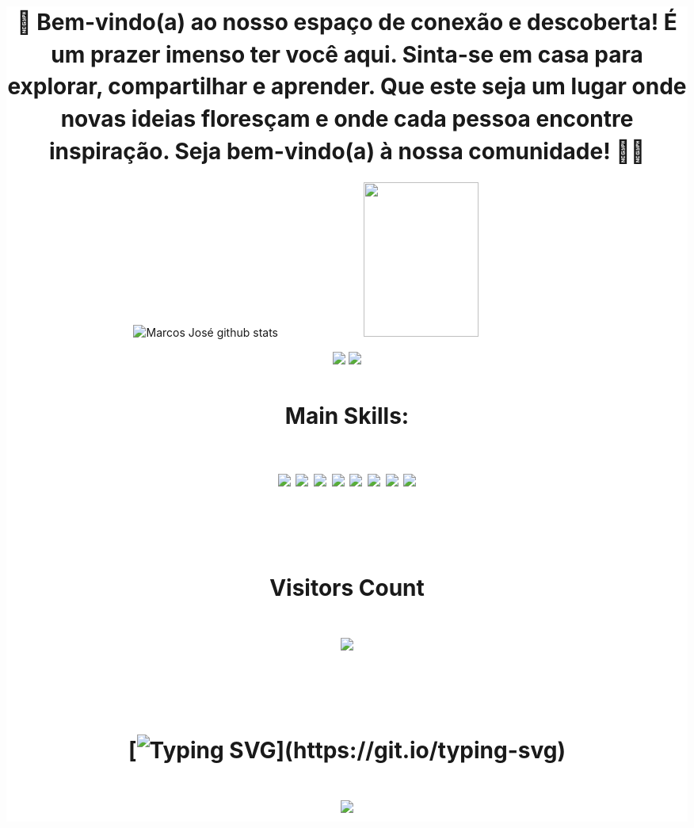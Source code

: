 <div align="center">
  <h1>🌟 Bem-vindo(a) ao nosso espaço de conexão e descoberta! É um prazer imenso ter você aqui. Sinta-se em casa para explorar, compartilhar e aprender. Que este seja um lugar onde novas ideias floresçam e onde cada pessoa encontre inspiração. Seja bem-vindo(a) à nossa comunidade! 🌿✨</h1>
</div>
<div align="center">  
  <img width="49%" height="195px" src="https://github-readme-stats.vercel.app/api?username=marcosjk109&show_icons=true&count_private=true&hide_border=true&title_color=1E90FF&icon_color=FF4500&text_color=1E90FF&bg_color=0d1117" alt="Marcos José github stats" /> 
  <img width="41%" height="195px" src="https://github-readme-stats.vercel.app/api/top-langs/?username=marcosjk109&layout=compact&hide_border=true&title_color=1E90FF&text_color=1E90FF&bg_color=0d1117" />
    
 </div>
  
 <div>
  <p align="center"> 
    <a href="https://www.instagram.com/marcos_josesm/" target="_blank"><img src="https://img.shields.io/badge/-Instagram-%23E4405F?style=for-the- badge&logo=instagram&logoColor=white" target="_blank"></a>
    <a href = "mailto:marcos.mj.mj48@gmail.com"><img src="https://img.shields.io/badge/Gmail-D14836?style=for-the-badge&logo=gmail&logoColor=white" target="_blank"></a>
<div align="center">     
<h1>Main Skills:<h1>
<p align="center">
<img src="https://cdn.jsdelivr.net/gh/devicons/devicon/icons/html5/html5-original.svg" width="50" heigth="45"/>
<img src="https://cdn.jsdelivr.net/gh/devicons/devicon/icons/css3/css3-original.svg" width="50" heigth="45"/>
<img src="https://cdn.jsdelivr.net/npm/devicon@2.15.1/icons/javascript/javascript-original.svg" width="50" heigth="45"/>
<img src="https://cdn.jsdelivr.net/gh/devicons/devicon/icons/php/php-original.svg" width="50" heigth="45"/>
<img src="https://cdn.jsdelivr.net/npm/devicon@2.15.1/icons/laravel/laravel-plain-wordmark.svg" width="50" heigth="45"/>
<img src="https://cdn.jsdelivr.net/npm/devicon@2.15.1/icons/sass/sass-original.svg" width="50" heigth="45"/>
<img src="https://cdn.jsdelivr.net/gh/devicons/devicon/icons/python/python-original.svg" width="50" heigth="45"/> 
<img src="https://cdn.jsdelivr.net/gh/devicons/devicon/icons/vscode/vscode-original.svg" width="45"heigth="50"/>
<p/>
<div/>        
     
<div align="center">
<br><p align="centre"><b>Visitors Count</b></p>  
<p align="center"><img align="center" src="https://profile-counter.glitch.me/{marcosjk109}/count.svg" /></p> 
<br>
</div>
   
[![Typing SVG](https://readme-typing-svg.herokuapp.com/?color=FF4500&size=35&center=true&vCenter=true&width=1010&lines=Uma+Vez+Flamengo,+Sempre+Flamengo+!+⚽+🔥+;FLamengo+Sempre+Eu+hei+De+Ser+!+🙏;É+Meu+Maior+Prazer+!+😎;Vê-lo+Brilhar+!+🌟;Seja+Na+terra...+🌴;Seja+No+Mar...+🌊;VENCER+!+VENCER+!+VENCER+!+🏆;UMA+VEZ+FLAMENGO,+FLAMENGO+ATÉ+MORRER+!+❤+🖤;)](https://git.io/typing-svg)   
   
<img width=100% src="https://capsule-render.vercel.app/api?type=waving&color=0000CD&height=120&section=footer" />     